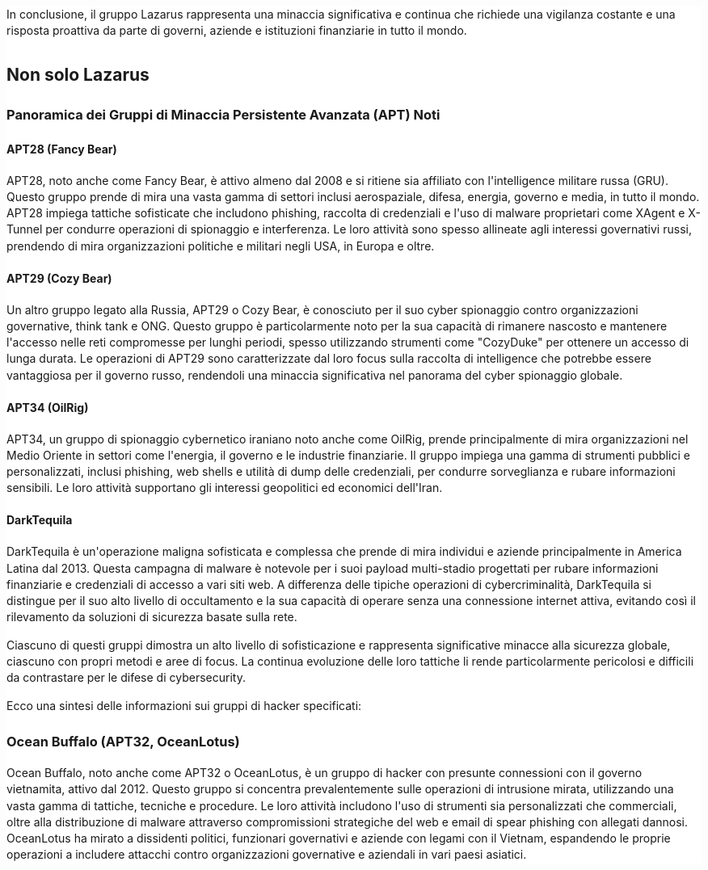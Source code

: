 In conclusione, il gruppo Lazarus rappresenta una minaccia significativa e continua che richiede una vigilanza costante e una risposta proattiva da parte di governi, aziende e istituzioni finanziarie in tutto il mondo.


## Non solo Lazarus

### Panoramica dei Gruppi di Minaccia Persistente Avanzata (APT) Noti

#### APT28 (Fancy Bear)
APT28, noto anche come Fancy Bear, è attivo almeno dal 2008 e si ritiene sia affiliato con l'intelligence militare russa (GRU). Questo gruppo prende di mira una vasta gamma di settori inclusi aerospaziale, difesa, energia, governo e media, in tutto il mondo. APT28 impiega tattiche sofisticate che includono phishing, raccolta di credenziali e l'uso di malware proprietari come XAgent e X-Tunnel per condurre operazioni di spionaggio e interferenza. Le loro attività sono spesso allineate agli interessi governativi russi, prendendo di mira organizzazioni politiche e militari negli USA, in Europa e oltre.

#### APT29 (Cozy Bear)
Un altro gruppo legato alla Russia, APT29 o Cozy Bear, è conosciuto per il suo cyber spionaggio contro organizzazioni governative, think tank e ONG. Questo gruppo è particolarmente noto per la sua capacità di rimanere nascosto e mantenere l'accesso nelle reti compromesse per lunghi periodi, spesso utilizzando strumenti come "CozyDuke" per ottenere un accesso di lunga durata. Le operazioni di APT29 sono caratterizzate dal loro focus sulla raccolta di intelligence che potrebbe essere vantaggiosa per il governo russo, rendendoli una minaccia significativa nel panorama del cyber spionaggio globale.

#### APT34 (OilRig)
APT34, un gruppo di spionaggio cybernetico iraniano noto anche come OilRig, prende principalmente di mira organizzazioni nel Medio Oriente in settori come l'energia, il governo e le industrie finanziarie. Il gruppo impiega una gamma di strumenti pubblici e personalizzati, inclusi phishing, web shells e utilità di dump delle credenziali, per condurre sorveglianza e rubare informazioni sensibili. Le loro attività supportano gli interessi geopolitici ed economici dell'Iran.

#### DarkTequila
DarkTequila è un'operazione maligna sofisticata e complessa che prende di mira individui e aziende principalmente in America Latina dal 2013. Questa campagna di malware è notevole per i suoi payload multi-stadio progettati per rubare informazioni finanziarie e credenziali di accesso a vari siti web. A differenza delle tipiche operazioni di cybercriminalità, DarkTequila si distingue per il suo alto livello di occultamento e la sua capacità di operare senza una connessione internet attiva, evitando così il rilevamento da soluzioni di sicurezza basate sulla rete.

Ciascuno di questi gruppi dimostra un alto livello di sofisticazione e rappresenta significative minacce alla sicurezza globale, ciascuno con propri metodi e aree di focus. La continua evoluzione delle loro tattiche li rende particolarmente pericolosi e difficili da contrastare per le difese di cybersecurity.

Ecco una sintesi delle informazioni sui gruppi di hacker specificati:

### Ocean Buffalo (APT32, OceanLotus)
Ocean Buffalo, noto anche come APT32 o OceanLotus, è un gruppo di hacker con presunte connessioni con il governo vietnamita, attivo dal 2012. Questo gruppo si concentra prevalentemente sulle operazioni di intrusione mirata, utilizzando una vasta gamma di tattiche, tecniche e procedure. Le loro attività includono l'uso di strumenti sia personalizzati che commerciali, oltre alla distribuzione di malware attraverso compromissioni strategiche del web e email di spear phishing con allegati dannosi. OceanLotus ha mirato a dissidenti politici, funzionari governativi e aziende con legami con il Vietnam, espandendo le proprie operazioni a includere attacchi contro organizzazioni governative e aziendali in vari paesi asiatici.
